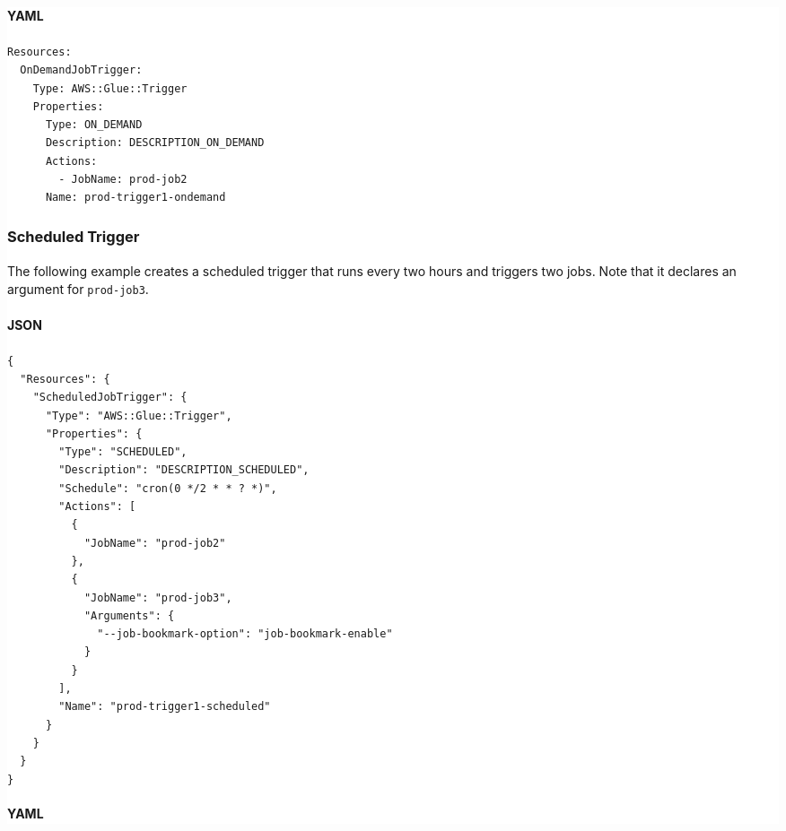 #### YAML<a name="aws-resource-glue-trigger--examples--On-Demand_Trigger--yaml"></a>

```
Resources:
  OnDemandJobTrigger:
    Type: AWS::Glue::Trigger
    Properties:
      Type: ON_DEMAND
      Description: DESCRIPTION_ON_DEMAND
      Actions:
        - JobName: prod-job2
      Name: prod-trigger1-ondemand
```

### Scheduled Trigger<a name="aws-resource-glue-trigger--examples--Scheduled_Trigger"></a>

The following example creates a scheduled trigger that runs every two hours and triggers two jobs\. Note that it declares an argument for `prod-job3`\.

#### JSON<a name="aws-resource-glue-trigger--examples--Scheduled_Trigger--json"></a>

```
{
  "Resources": {
    "ScheduledJobTrigger": {
      "Type": "AWS::Glue::Trigger",
      "Properties": {
        "Type": "SCHEDULED",
        "Description": "DESCRIPTION_SCHEDULED",
        "Schedule": "cron(0 */2 * * ? *)",
        "Actions": [
          {
            "JobName": "prod-job2"
          },
          {
            "JobName": "prod-job3",
            "Arguments": {
              "--job-bookmark-option": "job-bookmark-enable"
            }
          }
        ],
        "Name": "prod-trigger1-scheduled"
      }
    }
  }
}
```

#### YAML<a name="aws-resource-glue-trigger--examples--Scheduled_Trigger--yaml"></a>
